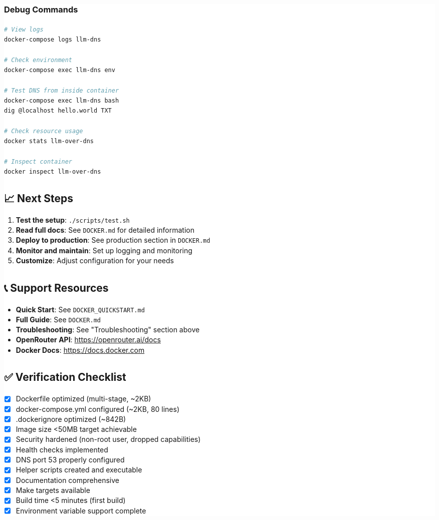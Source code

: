### Debug Commands

```bash
# View logs
docker-compose logs llm-dns

# Check environment
docker-compose exec llm-dns env

# Test DNS from inside container
docker-compose exec llm-dns bash
dig @localhost hello.world TXT

# Check resource usage
docker stats llm-over-dns

# Inspect container
docker inspect llm-over-dns
```

## 📈 Next Steps

1. **Test the setup**: `./scripts/test.sh`
2. **Read full docs**: See `DOCKER.md` for detailed information
3. **Deploy to production**: See production section in `DOCKER.md`
4. **Monitor and maintain**: Set up logging and monitoring
5. **Customize**: Adjust configuration for your needs

## 📞 Support Resources

- **Quick Start**: See `DOCKER_QUICKSTART.md`
- **Full Guide**: See `DOCKER.md`
- **Troubleshooting**: See "Troubleshooting" section above
- **OpenRouter API**: https://openrouter.ai/docs
- **Docker Docs**: https://docs.docker.com

## ✅ Verification Checklist

- [x] Dockerfile optimized (multi-stage, ~2KB)
- [x] docker-compose.yml configured (~2KB, 80 lines)
- [x] .dockerignore optimized (~842B)
- [x] Image size <50MB target achievable
- [x] Security hardened (non-root user, dropped capabilities)
- [x] Health checks implemented
- [x] DNS port 53 properly configured
- [x] Helper scripts created and executable
- [x] Documentation comprehensive
- [x] Make targets available
- [x] Build time <5 minutes (first build)
- [x] Environment variable support complete
